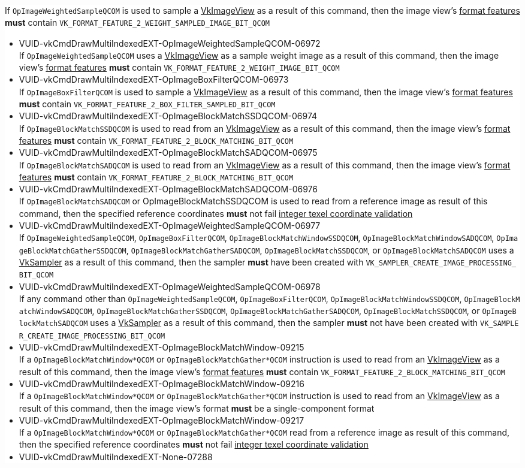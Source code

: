   If `OpImageWeightedSampleQCOM` is used to sample a [VkImageView](https://registry.khronos.org/vulkan/specs/latest/man/html/VkImageView.html) as a result of this command, then the image view’s [format features](#resources-image-view-format-features) **must** contain `VK_FORMAT_FEATURE_2_WEIGHT_SAMPLED_IMAGE_BIT_QCOM`
- [](#VUID-vkCmdDrawMultiIndexedEXT-OpImageWeightedSampleQCOM-06972)VUID-vkCmdDrawMultiIndexedEXT-OpImageWeightedSampleQCOM-06972  
  If `OpImageWeightedSampleQCOM` uses a [VkImageView](https://registry.khronos.org/vulkan/specs/latest/man/html/VkImageView.html) as a sample weight image as a result of this command, then the image view’s [format features](#resources-image-view-format-features) **must** contain `VK_FORMAT_FEATURE_2_WEIGHT_IMAGE_BIT_QCOM`
- [](#VUID-vkCmdDrawMultiIndexedEXT-OpImageBoxFilterQCOM-06973)VUID-vkCmdDrawMultiIndexedEXT-OpImageBoxFilterQCOM-06973  
  If `OpImageBoxFilterQCOM` is used to sample a [VkImageView](https://registry.khronos.org/vulkan/specs/latest/man/html/VkImageView.html) as a result of this command, then the image view’s [format features](#resources-image-view-format-features) **must** contain `VK_FORMAT_FEATURE_2_BOX_FILTER_SAMPLED_BIT_QCOM`
- [](#VUID-vkCmdDrawMultiIndexedEXT-OpImageBlockMatchSSDQCOM-06974)VUID-vkCmdDrawMultiIndexedEXT-OpImageBlockMatchSSDQCOM-06974  
  If `OpImageBlockMatchSSDQCOM` is used to read from an [VkImageView](https://registry.khronos.org/vulkan/specs/latest/man/html/VkImageView.html) as a result of this command, then the image view’s [format features](#resources-image-view-format-features) **must** contain `VK_FORMAT_FEATURE_2_BLOCK_MATCHING_BIT_QCOM`
- [](#VUID-vkCmdDrawMultiIndexedEXT-OpImageBlockMatchSADQCOM-06975)VUID-vkCmdDrawMultiIndexedEXT-OpImageBlockMatchSADQCOM-06975  
  If `OpImageBlockMatchSADQCOM` is used to read from an [VkImageView](https://registry.khronos.org/vulkan/specs/latest/man/html/VkImageView.html) as a result of this command, then the image view’s [format features](#resources-image-view-format-features) **must** contain `VK_FORMAT_FEATURE_2_BLOCK_MATCHING_BIT_QCOM`
- [](#VUID-vkCmdDrawMultiIndexedEXT-OpImageBlockMatchSADQCOM-06976)VUID-vkCmdDrawMultiIndexedEXT-OpImageBlockMatchSADQCOM-06976  
  If `OpImageBlockMatchSADQCOM` or OpImageBlockMatchSSDQCOM is used to read from a reference image as result of this command, then the specified reference coordinates **must** not fail [integer texel coordinate validation](#textures-integer-coordinate-validation)
- [](#VUID-vkCmdDrawMultiIndexedEXT-OpImageWeightedSampleQCOM-06977)VUID-vkCmdDrawMultiIndexedEXT-OpImageWeightedSampleQCOM-06977  
  If `OpImageWeightedSampleQCOM`, `OpImageBoxFilterQCOM`, `OpImageBlockMatchWindowSSDQCOM`, `OpImageBlockMatchWindowSADQCOM`, `OpImageBlockMatchGatherSSDQCOM`, `OpImageBlockMatchGatherSADQCOM`, `OpImageBlockMatchSSDQCOM`, or `OpImageBlockMatchSADQCOM` uses a [VkSampler](https://registry.khronos.org/vulkan/specs/latest/man/html/VkSampler.html) as a result of this command, then the sampler **must** have been created with `VK_SAMPLER_CREATE_IMAGE_PROCESSING_BIT_QCOM`
- [](#VUID-vkCmdDrawMultiIndexedEXT-OpImageWeightedSampleQCOM-06978)VUID-vkCmdDrawMultiIndexedEXT-OpImageWeightedSampleQCOM-06978  
  If any command other than `OpImageWeightedSampleQCOM`, `OpImageBoxFilterQCOM`, `OpImageBlockMatchWindowSSDQCOM`, `OpImageBlockMatchWindowSADQCOM`, `OpImageBlockMatchGatherSSDQCOM`, `OpImageBlockMatchGatherSADQCOM`, `OpImageBlockMatchSSDQCOM`, or `OpImageBlockMatchSADQCOM` uses a [VkSampler](https://registry.khronos.org/vulkan/specs/latest/man/html/VkSampler.html) as a result of this command, then the sampler **must** not have been created with `VK_SAMPLER_CREATE_IMAGE_PROCESSING_BIT_QCOM`
- [](#VUID-vkCmdDrawMultiIndexedEXT-OpImageBlockMatchWindow-09215)VUID-vkCmdDrawMultiIndexedEXT-OpImageBlockMatchWindow-09215  
  If a `OpImageBlockMatchWindow*QCOM` or `OpImageBlockMatchGather*QCOM` instruction is used to read from an [VkImageView](https://registry.khronos.org/vulkan/specs/latest/man/html/VkImageView.html) as a result of this command, then the image view’s [format features](#resources-image-view-format-features) **must** contain `VK_FORMAT_FEATURE_2_BLOCK_MATCHING_BIT_QCOM`
- [](#VUID-vkCmdDrawMultiIndexedEXT-OpImageBlockMatchWindow-09216)VUID-vkCmdDrawMultiIndexedEXT-OpImageBlockMatchWindow-09216  
  If a `OpImageBlockMatchWindow*QCOM` or `OpImageBlockMatchGather*QCOM` instruction is used to read from an [VkImageView](https://registry.khronos.org/vulkan/specs/latest/man/html/VkImageView.html) as a result of this command, then the image view’s format **must** be a single-component format
- [](#VUID-vkCmdDrawMultiIndexedEXT-OpImageBlockMatchWindow-09217)VUID-vkCmdDrawMultiIndexedEXT-OpImageBlockMatchWindow-09217  
  If a `OpImageBlockMatchWindow*QCOM` or `OpImageBlockMatchGather*QCOM` read from a reference image as result of this command, then the specified reference coordinates **must** not fail [integer texel coordinate validation](#textures-integer-coordinate-validation)
- [](#VUID-vkCmdDrawMultiIndexedEXT-None-07288)VUID-vkCmdDrawMultiIndexedEXT-None-07288  